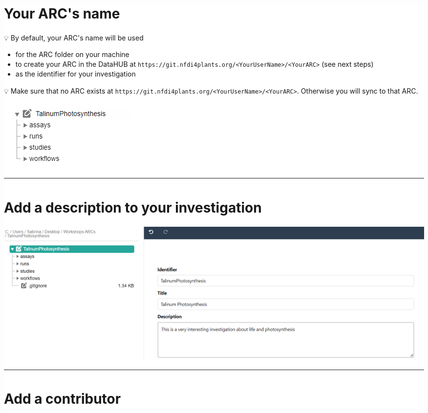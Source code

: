 # Your ARC's name

<style scoped>section {font-size: 25px;}</style>

💡 By default, your ARC's name will be used
   - for the ARC folder on your machine
   - to create your ARC in the DataHUB at `https://git.nfdi4plants.org/<YourUserName>/<YourARC>` (see next steps)
   - as the identifier for your investigation

💡 Make sure that no ARC exists at  `https://git.nfdi4plants.org/<YourUserName>/<YourARC>`. Otherwise you will sync to that ARC.


![bg right:30% w:500](./../../../images/arcitect-talinumphotosynthesis.png)

---

# Add a description to your investigation

![w:900](./../../../images/arcitect-talinumphotosynthesis-investigationmetadata.png)

---

# Add a contributor

